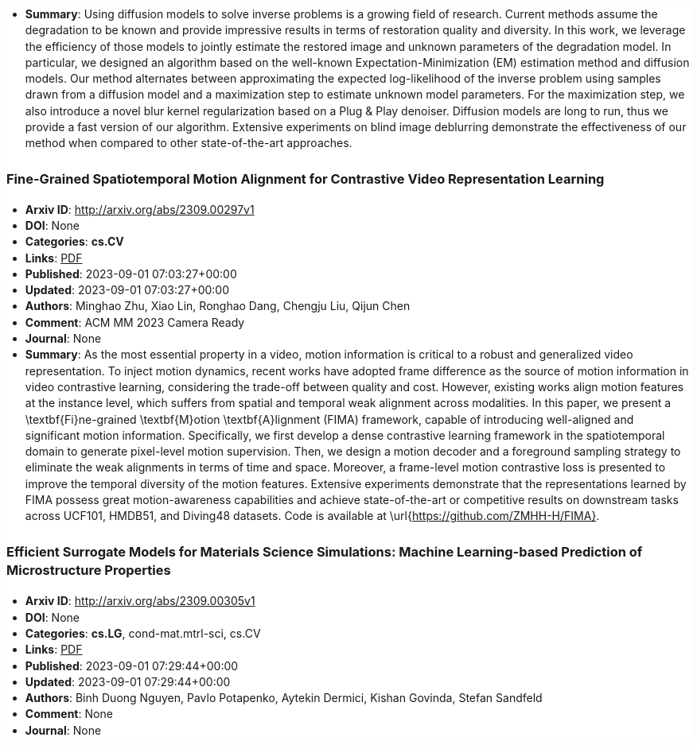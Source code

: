 - **Summary**: Using diffusion models to solve inverse problems is a growing field of research. Current methods assume the degradation to be known and provide impressive results in terms of restoration quality and diversity. In this work, we leverage the efficiency of those models to jointly estimate the restored image and unknown parameters of the degradation model. In particular, we designed an algorithm based on the well-known Expectation-Minimization (EM) estimation method and diffusion models. Our method alternates between approximating the expected log-likelihood of the inverse problem using samples drawn from a diffusion model and a maximization step to estimate unknown model parameters. For the maximization step, we also introduce a novel blur kernel regularization based on a Plug \& Play denoiser. Diffusion models are long to run, thus we provide a fast version of our algorithm. Extensive experiments on blind image deblurring demonstrate the effectiveness of our method when compared to other state-of-the-art approaches.



### Fine-Grained Spatiotemporal Motion Alignment for Contrastive Video Representation Learning
- **Arxiv ID**: http://arxiv.org/abs/2309.00297v1
- **DOI**: None
- **Categories**: **cs.CV**
- **Links**: [PDF](http://arxiv.org/pdf/2309.00297v1)
- **Published**: 2023-09-01 07:03:27+00:00
- **Updated**: 2023-09-01 07:03:27+00:00
- **Authors**: Minghao Zhu, Xiao Lin, Ronghao Dang, Chengju Liu, Qijun Chen
- **Comment**: ACM MM 2023 Camera Ready
- **Journal**: None
- **Summary**: As the most essential property in a video, motion information is critical to a robust and generalized video representation. To inject motion dynamics, recent works have adopted frame difference as the source of motion information in video contrastive learning, considering the trade-off between quality and cost. However, existing works align motion features at the instance level, which suffers from spatial and temporal weak alignment across modalities. In this paper, we present a \textbf{Fi}ne-grained \textbf{M}otion \textbf{A}lignment (FIMA) framework, capable of introducing well-aligned and significant motion information. Specifically, we first develop a dense contrastive learning framework in the spatiotemporal domain to generate pixel-level motion supervision. Then, we design a motion decoder and a foreground sampling strategy to eliminate the weak alignments in terms of time and space. Moreover, a frame-level motion contrastive loss is presented to improve the temporal diversity of the motion features. Extensive experiments demonstrate that the representations learned by FIMA possess great motion-awareness capabilities and achieve state-of-the-art or competitive results on downstream tasks across UCF101, HMDB51, and Diving48 datasets. Code is available at \url{https://github.com/ZMHH-H/FIMA}.



### Efficient Surrogate Models for Materials Science Simulations: Machine Learning-based Prediction of Microstructure Properties
- **Arxiv ID**: http://arxiv.org/abs/2309.00305v1
- **DOI**: None
- **Categories**: **cs.LG**, cond-mat.mtrl-sci, cs.CV
- **Links**: [PDF](http://arxiv.org/pdf/2309.00305v1)
- **Published**: 2023-09-01 07:29:44+00:00
- **Updated**: 2023-09-01 07:29:44+00:00
- **Authors**: Binh Duong Nguyen, Pavlo Potapenko, Aytekin Dermici, Kishan Govinda, Stefan Sandfeld
- **Comment**: None
- **Journal**: None